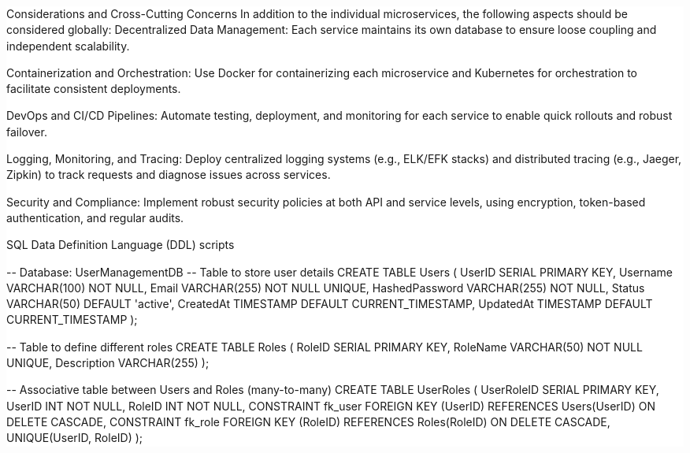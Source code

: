 Considerations and Cross-Cutting Concerns
In addition to the individual microservices, the following aspects should be considered globally:
Decentralized Data Management:
 Each service maintains its own database to ensure loose coupling and independent scalability.


Containerization and Orchestration:
 Use Docker for containerizing each microservice and Kubernetes for orchestration to facilitate consistent deployments.


DevOps and CI/CD Pipelines:
 Automate testing, deployment, and monitoring for each service to enable quick rollouts and robust failover.


Logging, Monitoring, and Tracing:
 Deploy centralized logging systems (e.g., ELK/EFK stacks) and distributed tracing (e.g., Jaeger, Zipkin) to track requests and diagnose issues across services.


Security and Compliance:
 Implement robust security policies at both API and service levels, using encryption, token-based authentication, and regular audits.


SQL Data Definition Language (DDL) scripts

-- Database: UserManagementDB
-- Table to store user details
CREATE TABLE Users (
	UserID SERIAL PRIMARY KEY,
	Username VARCHAR(100) NOT NULL,
	Email VARCHAR(255) NOT NULL UNIQUE,
	HashedPassword VARCHAR(255) NOT NULL,
	Status VARCHAR(50) DEFAULT 'active',
	CreatedAt TIMESTAMP DEFAULT CURRENT_TIMESTAMP,
	UpdatedAt TIMESTAMP DEFAULT CURRENT_TIMESTAMP
);

-- Table to define different roles
CREATE TABLE Roles (
	RoleID SERIAL PRIMARY KEY,
	RoleName VARCHAR(50) NOT NULL UNIQUE,
	Description VARCHAR(255)
);

-- Associative table between Users and Roles (many-to-many)
CREATE TABLE UserRoles (
	UserRoleID SERIAL PRIMARY KEY,
	UserID INT NOT NULL,
	RoleID INT NOT NULL,
	CONSTRAINT fk_user
    	FOREIGN KEY (UserID) REFERENCES Users(UserID)
    	ON DELETE CASCADE,
	CONSTRAINT fk_role
    	FOREIGN KEY (RoleID) REFERENCES Roles(RoleID)
    	ON DELETE CASCADE,
	UNIQUE(UserID, RoleID)
);

